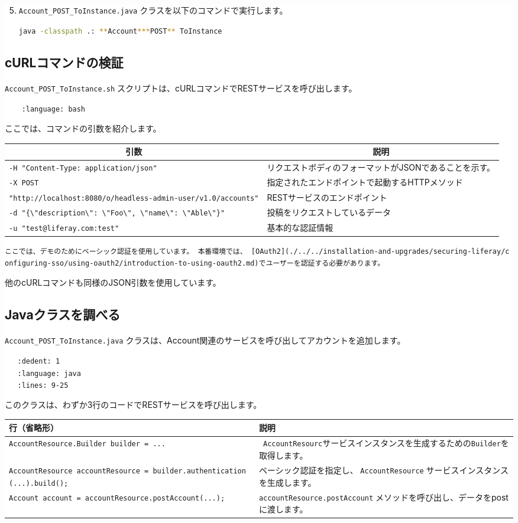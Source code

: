 5. `Account_POST_ToInstance.java` クラスを以下のコマンドで実行します。

    ```bash
    java -classpath .: **Account***POST** ToInstance
    ```

<a name="examine-the-curl-command" />

## cURLコマンドの検証

`Account_POST_ToInstance.sh` スクリプトは、cURLコマンドでRESTサービスを呼び出します。

```{literalinclude} ./accounts-api-basics/resources/liferay-t5p9.zip/curl/Account_POST_ToInstance.sh
    :language: bash
```

ここでは、コマンドの引数を紹介します。

| 引数                                                            | 説明                            |
| ------------------------------------------------------------- | ----------------------------- |
| `-H "Content-Type: application/json"`                         | リクエストボディのフォーマットがJSONであることを示す。 |
| `-X POST`                                                     | 指定されたエンドポイントで起動するHTTPメソッド     |
| `"http://localhost:8080/o/headless-admin-user/v1.0/accounts"` | RESTサービスのエンドポイント              |
| `-d "{\"description\": \"Foo\", \"name\": \"Able\"}"` | 投稿をリクエストしているデータ               |
| `-u "test@liferay.com:test"`                                  | 基本的な認証情報                      |

```{note}
ここでは、デモのためにベーシック認証を使用しています。 本番環境では、 [OAuth2](./../../installation-and-upgrades/securing-liferay/configuring-sso/using-oauth2/introduction-to-using-oauth2.md)でユーザーを認証する必要があります。
```

他のcURLコマンドも同様のJSON引数を使用しています。

<a name="examine-the-java-class" />

## Javaクラスを調べる

`Account_POST_ToInstance.java` クラスは、Account関連のサービスを呼び出してアカウントを追加します。

```{literalinclude} ./accounts-api-basics/resources/liferay-t5p9.zip/java/Account_POST_ToInstance.java
   :dedent: 1
   :language: java
   :lines: 9-25
```

このクラスは、わずか3行のコードでRESTサービスを呼び出します。

| 行（省略形）                                                                   | 説明                                                     |
|:------------------------------------------------------------------------ |:------------------------------------------------------ |
| `AccountResource.Builder builder = ...`                                  | ` AccountResourc`サービスインスタンスを生成するための`Builder`を取得します。    |
| `AccountResource accountResource = builder.authentication(...).build();` | ベーシック認証を指定し、 `AccountResource` サービスインスタンスを生成します。       |
| `Account account = accountResource.postAccount(...);`                    | `accountResource.postAccount` メソッドを呼び出し、データをpostに渡します。 |

